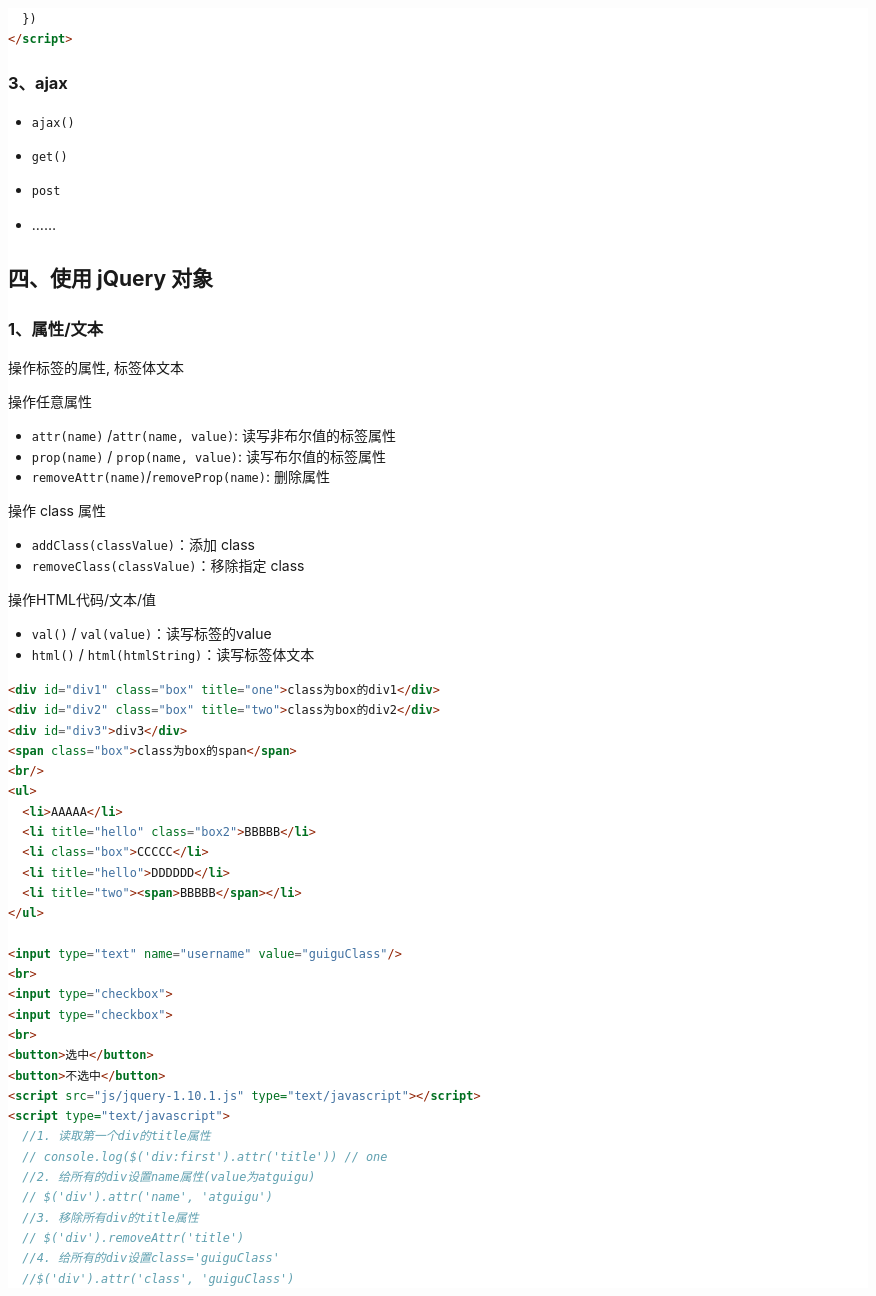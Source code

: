```html
  })
</script>
```

### 3、ajax

- `ajax()`

- `get()`

- `post`

- ……

## 四、使用 jQuery 对象

### 1、属性/文本

操作标签的属性, 标签体文本

操作任意属性

- `attr(name)` /`attr(name, value)`: 读写非布尔值的标签属性
- `prop(name)` / `prop(name, value)`: 读写布尔值的标签属性
- `removeAttr(name)`/`removeProp(name)`: 删除属性

操作 class 属性

- `addClass(classValue)`：添加 class
- `removeClass(classValue)`：移除指定 class

操作HTML代码/文本/值

- `val()` / `val(value)`：读写标签的value
- `html()` / `html(htmlString)`：读写标签体文本

```html
<div id="div1" class="box" title="one">class为box的div1</div>
<div id="div2" class="box" title="two">class为box的div2</div>
<div id="div3">div3</div>
<span class="box">class为box的span</span>
<br/>
<ul>
  <li>AAAAA</li>
  <li title="hello" class="box2">BBBBB</li>
  <li class="box">CCCCC</li>
  <li title="hello">DDDDDD</li>
  <li title="two"><span>BBBBB</span></li>
</ul>

<input type="text" name="username" value="guiguClass"/>
<br>
<input type="checkbox">
<input type="checkbox">
<br>
<button>选中</button>
<button>不选中</button>
<script src="js/jquery-1.10.1.js" type="text/javascript"></script>
<script type="text/javascript">
  //1. 读取第一个div的title属性
  // console.log($('div:first').attr('title')) // one
  //2. 给所有的div设置name属性(value为atguigu)
  // $('div').attr('name', 'atguigu')
  //3. 移除所有div的title属性
  // $('div').removeAttr('title')
  //4. 给所有的div设置class='guiguClass'
  //$('div').attr('class', 'guiguClass')
```
